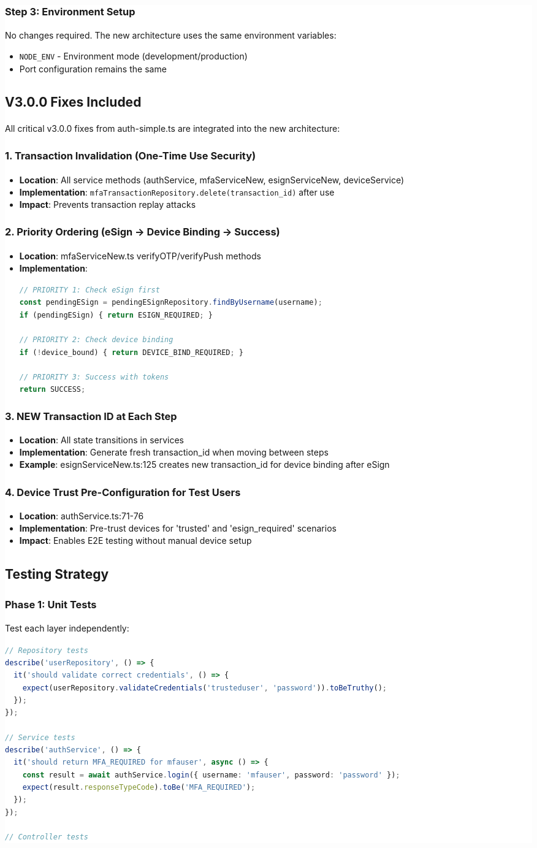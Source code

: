 ### Step 3: Environment Setup

No changes required. The new architecture uses the same environment variables:
- `NODE_ENV` - Environment mode (development/production)
- Port configuration remains the same

## V3.0.0 Fixes Included

All critical v3.0.0 fixes from auth-simple.ts are integrated into the new architecture:

### 1. Transaction Invalidation (One-Time Use Security)
- **Location**: All service methods (authService, mfaServiceNew, esignServiceNew, deviceService)
- **Implementation**: `mfaTransactionRepository.delete(transaction_id)` after use
- **Impact**: Prevents transaction replay attacks

### 2. Priority Ordering (eSign → Device Binding → Success)
- **Location**: mfaServiceNew.ts verifyOTP/verifyPush methods
- **Implementation**:
  ```typescript
  // PRIORITY 1: Check eSign first
  const pendingESign = pendingESignRepository.findByUsername(username);
  if (pendingESign) { return ESIGN_REQUIRED; }

  // PRIORITY 2: Check device binding
  if (!device_bound) { return DEVICE_BIND_REQUIRED; }

  // PRIORITY 3: Success with tokens
  return SUCCESS;
  ```

### 3. NEW Transaction ID at Each Step
- **Location**: All state transitions in services
- **Implementation**: Generate fresh transaction_id when moving between steps
- **Example**: esignServiceNew.ts:125 creates new transaction_id for device binding after eSign

### 4. Device Trust Pre-Configuration for Test Users
- **Location**: authService.ts:71-76
- **Implementation**: Pre-trust devices for 'trusted' and 'esign_required' scenarios
- **Impact**: Enables E2E testing without manual device setup

## Testing Strategy

### Phase 1: Unit Tests
Test each layer independently:

```typescript
// Repository tests
describe('userRepository', () => {
  it('should validate correct credentials', () => {
    expect(userRepository.validateCredentials('trusteduser', 'password')).toBeTruthy();
  });
});

// Service tests
describe('authService', () => {
  it('should return MFA_REQUIRED for mfauser', async () => {
    const result = await authService.login({ username: 'mfauser', password: 'password' });
    expect(result.responseTypeCode).toBe('MFA_REQUIRED');
  });
});

// Controller tests
```